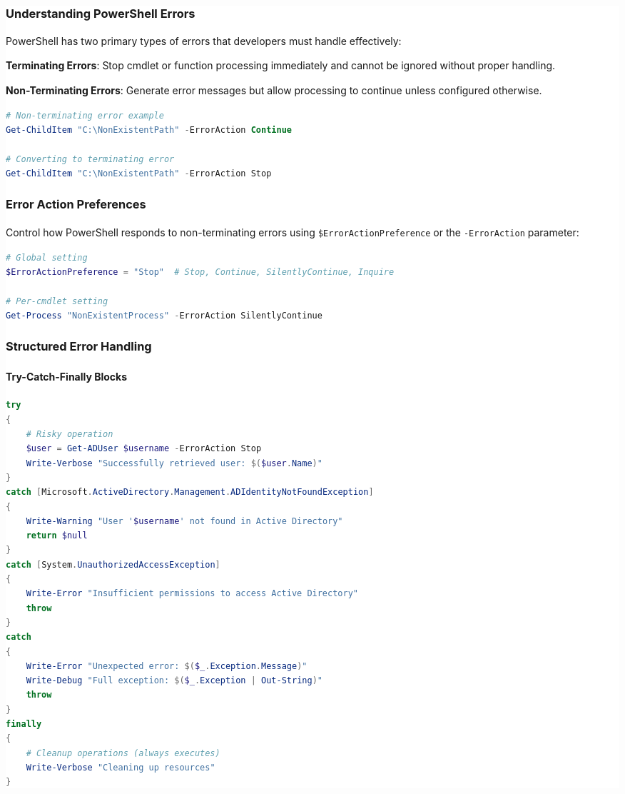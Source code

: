 ### Understanding PowerShell Errors

PowerShell has two primary types of errors that developers must handle effectively:

**Terminating Errors**: Stop cmdlet or function processing immediately and cannot be ignored without proper handling.

**Non-Terminating Errors**: Generate error messages but allow processing to continue unless configured otherwise.

```powershell
# Non-terminating error example
Get-ChildItem "C:\NonExistentPath" -ErrorAction Continue

# Converting to terminating error
Get-ChildItem "C:\NonExistentPath" -ErrorAction Stop
```

### Error Action Preferences

Control how PowerShell responds to non-terminating errors using `$ErrorActionPreference` or the `-ErrorAction` parameter:

```powershell
# Global setting
$ErrorActionPreference = "Stop"  # Stop, Continue, SilentlyContinue, Inquire

# Per-cmdlet setting
Get-Process "NonExistentProcess" -ErrorAction SilentlyContinue
```

### Structured Error Handling

#### Try-Catch-Finally Blocks

```powershell
try 
{
    # Risky operation
    $user = Get-ADUser $username -ErrorAction Stop
    Write-Verbose "Successfully retrieved user: $($user.Name)"
}
catch [Microsoft.ActiveDirectory.Management.ADIdentityNotFoundException]
{
    Write-Warning "User '$username' not found in Active Directory"
    return $null
}
catch [System.UnauthorizedAccessException]
{
    Write-Error "Insufficient permissions to access Active Directory"
    throw
}
catch 
{
    Write-Error "Unexpected error: $($_.Exception.Message)"
    Write-Debug "Full exception: $($_.Exception | Out-String)"
    throw
}
finally 
{
    # Cleanup operations (always executes)
    Write-Verbose "Cleaning up resources"
}
```
